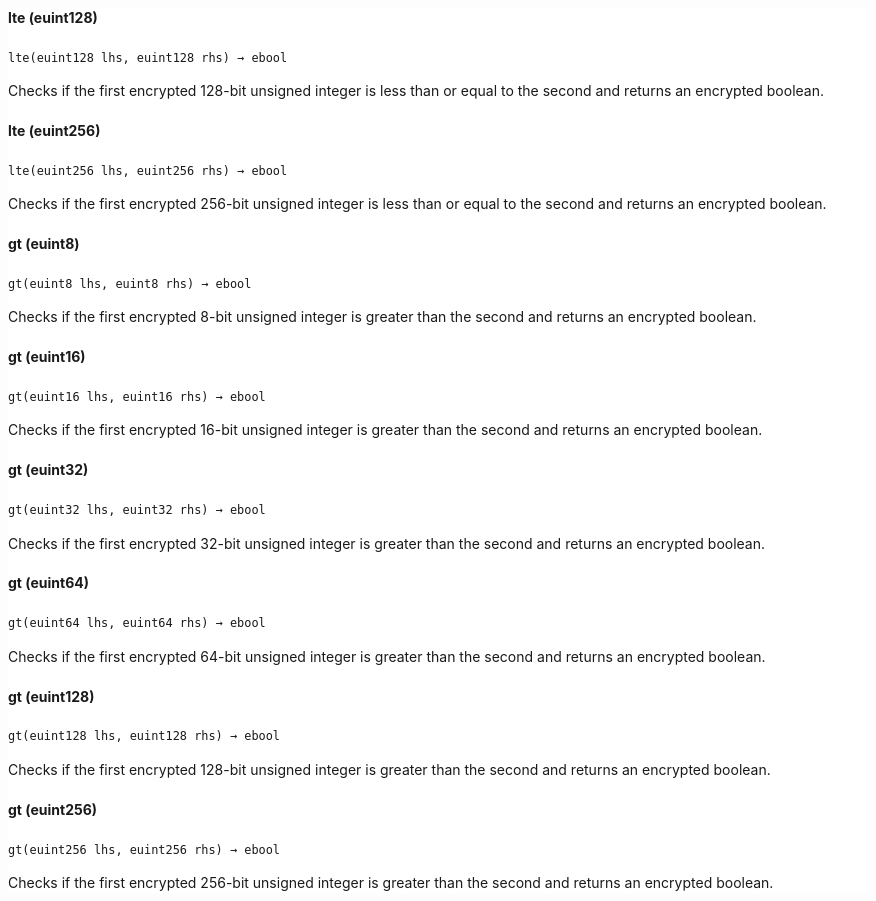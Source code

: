#### lte (euint128)
```solidity
lte(euint128 lhs, euint128 rhs) → ebool
```
Checks if the first encrypted 128-bit unsigned integer is less than or equal to the second and returns an encrypted boolean.

#### lte (euint256)
```solidity
lte(euint256 lhs, euint256 rhs) → ebool
```
Checks if the first encrypted 256-bit unsigned integer is less than or equal to the second and returns an encrypted boolean.

#### gt (euint8)
```solidity
gt(euint8 lhs, euint8 rhs) → ebool
```
Checks if the first encrypted 8-bit unsigned integer is greater than the second and returns an encrypted boolean.

#### gt (euint16)
```solidity
gt(euint16 lhs, euint16 rhs) → ebool
```
Checks if the first encrypted 16-bit unsigned integer is greater than the second and returns an encrypted boolean.

#### gt (euint32)
```solidity
gt(euint32 lhs, euint32 rhs) → ebool
```
Checks if the first encrypted 32-bit unsigned integer is greater than the second and returns an encrypted boolean.

#### gt (euint64)
```solidity
gt(euint64 lhs, euint64 rhs) → ebool
```
Checks if the first encrypted 64-bit unsigned integer is greater than the second and returns an encrypted boolean.

#### gt (euint128)
```solidity
gt(euint128 lhs, euint128 rhs) → ebool
```
Checks if the first encrypted 128-bit unsigned integer is greater than the second and returns an encrypted boolean.

#### gt (euint256)
```solidity
gt(euint256 lhs, euint256 rhs) → ebool
```
Checks if the first encrypted 256-bit unsigned integer is greater than the second and returns an encrypted boolean.
